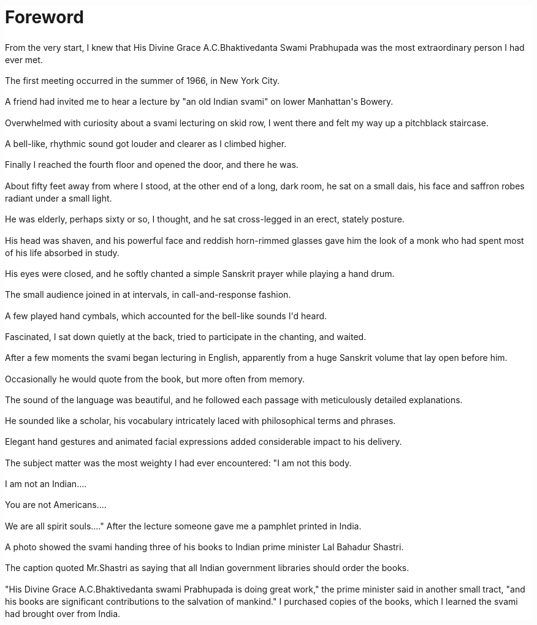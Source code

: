 # Foreword

From the very start, I knew that His Divine Grace A.C.Bhaktivedanta Swami Prabhupada was the most extraordinary person I had ever met. 

The first meeting occurred in the summer of 1966, in New York City. 

A friend had invited me to hear a lecture by "an old Indian svami" on lower Manhattan's Bowery. 

Overwhelmed with curiosity about a svami lecturing on skid row, I went there and felt my way up a pitchblack staircase. 

A bell-like, rhythmic sound got louder and clearer as I climbed higher. 

Finally I reached the fourth floor and opened the door, and there he was. 

About fifty feet away from where I stood, at the other end of a long, dark room, he sat on a small dais, his face and saffron robes radiant under a small light. 

He was elderly, perhaps sixty or so, I thought, and he sat cross-legged in an erect, stately posture. 

His head was shaven, and his powerful face and reddish horn-rimmed glasses gave him the look of a monk who had spent most of his life absorbed in study. 

His eyes were closed, and he softly chanted a simple Sanskrit prayer while playing a hand drum. 

The small audience joined in at intervals, in call-and-response fashion. 

A few played hand cymbals, which accounted for the bell-like sounds I'd heard. 

Fascinated, I sat down quietly at the back, tried to participate in the chanting, and waited. 

After a few moments the svami began lecturing in English, apparently from a huge Sanskrit volume that lay open before him. 

Occasionally he would quote from the book, but more often from memory. 

The sound of the language was beautiful, and he followed each passage with meticulously detailed explanations. 

He sounded like a scholar, his vocabulary intricately laced with philosophical terms and phrases. 

Elegant hand gestures and animated facial expressions added considerable impact to his delivery. 

The subject matter was the most weighty I had ever encountered: "I am not this body. 

I am not an Indian.... 

You are not Americans.... 

We are all spirit souls...." After the lecture someone gave me a pamphlet printed in India. 

A photo showed the svami handing three of his books to Indian prime minister Lal Bahadur Shastri. 

The caption quoted Mr.Shastri as saying that all Indian government libraries should order the books. 

"His Divine Grace A.C.Bhaktivedanta swami Prabhupada is doing great work," the prime minister said in another small tract, "and his books are significant contributions to the salvation of mankind." I purchased copies of the books, which I learned the svami had brought over from India. 
